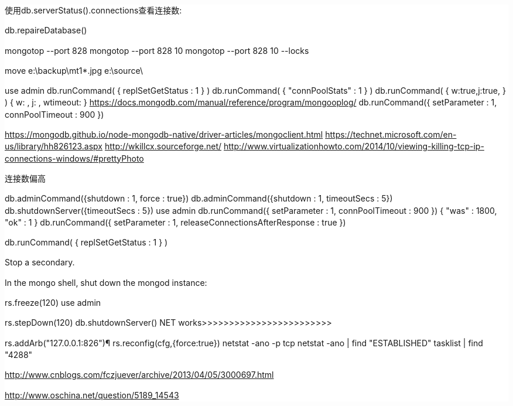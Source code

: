 使用db.serverStatus().connections查看连接数:

db.repaireDatabase()

mongotop --port 828
mongotop --port 828 10
mongotop --port 828 10 --locks

move e:\backup\mt1*.jpg e:\source\



use admin
db.runCommand( { replSetGetStatus : 1 } )
db.runCommand( { "connPoolStats" : 1 } )
db.runCommand( { w:true,j:true, } )
{ w: <value>, j: <boolean>, wtimeout: <number> }
https://docs.mongodb.com/manual/reference/program/mongooplog/
db.runCommand({ setParameter : 1, connPoolTimeout : 900 })


https://mongodb.github.io/node-mongodb-native/driver-articles/mongoclient.html
https://technet.microsoft.com/en-us/library/hh826123.aspx
http://wkillcx.sourceforge.net/
http://www.virtualizationhowto.com/2014/10/viewing-killing-tcp-ip-connections-windows/#prettyPhoto

连接数偏高


db.adminCommand({shutdown : 1, force : true})
db.adminCommand({shutdown : 1, timeoutSecs : 5})
db.shutdownServer({timeoutSecs : 5})
use admin
db.runCommand({ setParameter : 1, connPoolTimeout : 900 })
{ "was" : 1800, "ok" : 1 }
db.runCommand({ setParameter : 1, releaseConnectionsAfterResponse : true })


db.runCommand( { replSetGetStatus : 1 } )


Stop a secondary.

In the mongo shell, shut down the mongod instance:

rs.freeze(120)
use admin

rs.stepDown(120)
db.shutdownServer()
NET works>>>>>>>>>>>>>>>>>>>>>>>>

rs.addArb("127.0.0.1:826")¶
rs.reconfig(cfg,{force:true})
netstat -ano -p tcp
netstat -ano | find "ESTABLISHED"
tasklist | find "4288"

http://www.cnblogs.com/fczjuever/archive/2013/04/05/3000697.html

http://www.oschina.net/question/5189_14543
